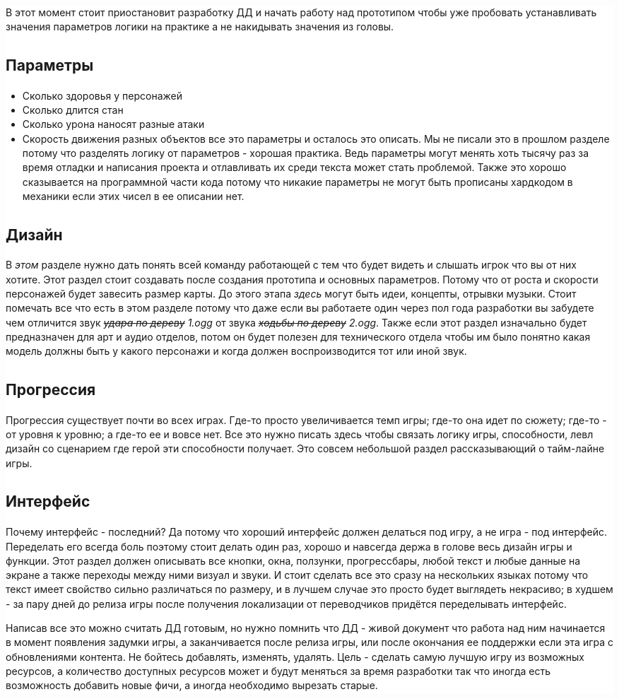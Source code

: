 В этот момент стоит приостановит разработку ДД и начать работу над прототипом чтобы уже пробовать устанавливать значения параметров логики на практике а не накидывать значения из головы.

## Параметры
+ Сколько здоровья у персонажей
+ Сколько длится стан
+ Сколько урона наносят разные атаки
+ Скорость движения разных объектов
все это параметры и осталось это описать. Мы не писали это в прошлом разделе потому что разделять логику от параметров - хорошая практика. Ведь параметры могут менять хоть тысячу раз за время отладки и написания проекта и отлавливать их среди текста может стать проблемой. Также это хорошо сказывается на программной части кода потому что никакие параметры не могут быть прописаны хардкодом в механики если этих чисел в ее описании нет.

## Дизайн
В *этом* разделе нужно дать понять всей команду работающей с тем что будет видеть и слышать игрок что вы от них хотите. Этот раздел стоит создавать после создания прототипа и основных параметров. Потому что от роста и скорости персонажей будет завесить размер карты. До этого этапа *здесь* могут быть идеи, концепты, отрывки музыки. Стоит помечать все что есть в этом разделе потому что даже если вы работаете один через пол года разработки вы забудете чем отличится звук  *~~удара по дереву~~* *1.ogg* от звука ~~*ходьбы по дереву*~~ *2.ogg*. Также если этот раздел изначально будет предназначен для арт и аудио отделов, потом он будет полезен для технического отдела чтобы им было понятно какая модель должны быть у какого персонажи и когда должен воспроизводится тот или иной звук. 
## Прогрессия
Прогрессия существует почти во всех играх. Где-то просто увеличивается темп игры; где-то она идет по сюжету; где-то - от уровня к уровню; а где-то ее и вовсе нет. Все это нужно писать здесь чтобы связать логику игры, способности, левл дизайн со сценарием где герой эти способности получает. Это совсем небольшой раздел рассказывающий о тайм-лайне игры.  
## Интерфейс
Почему интерфейс - последний? Да потому что хороший интерфейс должен делаться под игру, а не игра - под интерфейс. Переделать его всегда боль поэтому стоит делать один раз, хорошо и навсегда держа в голове весь дизайн игры и функции. Этот раздел должен описывать все кнопки, окна, ползунки, прогрессбары, любой текст и любые данные на экране а также переходы между ними визуал и звуки. И стоит сделать все это сразу на нескольких языках потому что текст имеет свойство сильно различаться по размеру, и в лучшем случае это просто будет выглядеть некрасиво; в худшем - за пару дней до релиза игры после получения локализации от переводчиков придётся переделывать интерфейс.

Написав все это можно считать ДД готовым, но нужно помнить что ДД - живой документ что работа над ним начинается в момент появления задумки игры, а заканчивается после релиза игры, или после окончания ее поддержки если эта игра с обновлениями контента. Не бойтесь добавлять, изменять, удалять. Цель - сделать самую лучшую игру из возможных ресурсов, а количество доступных ресурсов может и будут меняться за время разработки так что иногда есть возможность добавить новые фичи, а иногда необходимо вырезать старые.